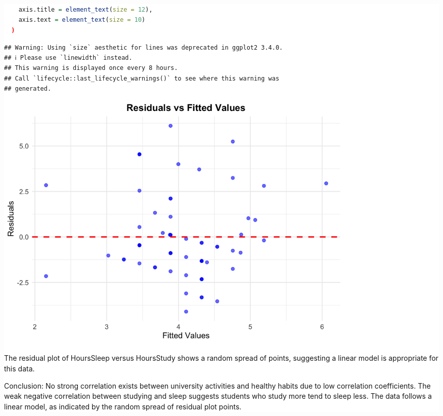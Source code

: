 ```r
    axis.title = element_text(size = 12), 
    axis.text = element_text(size = 10) 
  ) 
```

```
## Warning: Using `size` aesthetic for lines was deprecated in ggplot2 3.4.0.
## ℹ Please use `linewidth` instead.
## This warning is displayed once every 8 hours.
## Call `lifecycle::last_lifecycle_warnings()` to see where this warning was
## generated.
```

<img src="Project2Report_files/figure-html/unnamed-chunk-9-1.png" width="672" />

The residual plot of HoursSleep versus HoursStudy shows a random spread of points, suggesting a linear model is appropriate for this data.

Conclusion:
No strong correlation exists between university activities and healthy habits due to low correlation coefficients. The weak negative correlation between studying and sleep suggests students who study more tend to sleep less. The data follows a linear model, as indicated by the random spread of residual plot points. 
